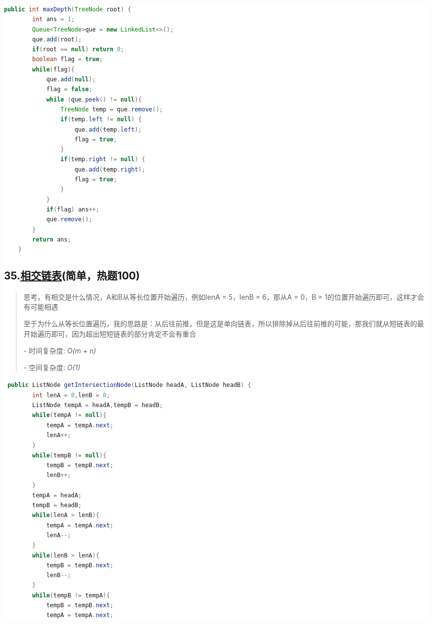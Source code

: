 ``````java
public int maxDepth(TreeNode root) {
        int ans = 1;
        Queue<TreeNode>que = new LinkedList<>();
        que.add(root);
        if(root == null) return 0;
        boolean flag = true;
        while(flag){
            que.add(null);
            flag = false;
            while (que.peek() != null){
                TreeNode temp = que.remove();
                if(temp.left != null) {
                    que.add(temp.left);
                    flag = true;
                }
                if(temp.right != null) {
                    que.add(temp.right);
                    flag = true;
                }
            }
            if(flag) ans++;
            que.remove();
        }
        return ans;
    }
``````

## 35.[相交链表](https://leetcode.cn/problems/intersection-of-two-linked-lists/)(简单，热题100)

> 思考，有相交是什么情况，A和B从等长位置开始遍历，例如lenA = 5，lenB = 6，那从A = 0，B = 1的位置开始遍历即可，这样才会有可能相遇
>
> 至于为什么从等长位置遍历，我的思路是：从后往前推，但是这是单向链表，所以排除掉从后往前推的可能，那我们就从短链表的最开始遍历即可，因为超出短短链表的部分肯定不会有重合
>
> \- 时间复杂度: *O(m + n)*
>
> \- 空间复杂度: *O(1)*

``````java
 public ListNode getIntersectionNode(ListNode headA, ListNode headB) {
        int lenA = 0,lenB = 0;
        ListNode tempA = headA,tempB = headB;
        while(tempA != null){
            tempA = tempA.next;
            lenA++;
        }
        while(tempB != null){
            tempB = tempB.next;
            lenB++;
        }
        tempA = headA;
        tempB = headB;
        while(lenA > lenB){
            tempA = tempA.next;
            lenA--;
        }
        while(lenB > lenA){
            tempB = tempB.next;
            lenB--;
        }
        while(tempB != tempA){
            tempB = tempB.next;
            tempA = tempA.next;
``````